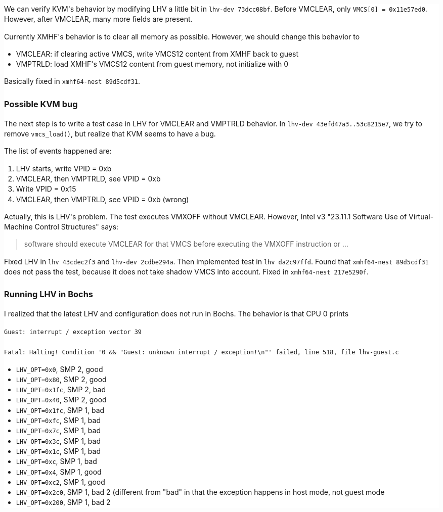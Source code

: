We can verify KVM's behavior by modifying LHV a little bit in
`lhv-dev 73dcc08bf`. Before VMCLEAR, only `VMCS[0] = 0x11e57ed0`. However,
after VMCLEAR, many more fields are present.

Currently XMHF's behavior is to clear all memory as possible. However, we
should change this behavior to
* VMCLEAR: if clearing active VMCS, write VMCS12 content from XMHF back to
  guest
* VMPTRLD: load XMHF's VMCS12 content from guest memory, not initialize with 0

Basically fixed in `xmhf64-nest 89d5cdf31`.

### Possible KVM bug

The next step is to write a test case in LHV for VMCLEAR and VMPTRLD behavior.
In `lhv-dev 43efd47a3..53c8215e7`, we try to remove `vmcs_load()`, but realize
that KVM seems to have a bug.

The list of events happened are:
1. LHV starts, write VPID = 0xb
2. VMCLEAR, then VMPTRLD, see VPID = 0xb
3. Write VPID = 0x15
4. VMCLEAR, then VMPTRLD, see VPID = 0xb (wrong)

Actually, this is LHV's problem. The test executes VMXOFF without VMCLEAR.
However, Intel v3 "23.11.1 Software Use of Virtual-Machine Control Structures"
says:
> software should execute VMCLEAR for that VMCS before executing the VMXOFF
> instruction or ...

Fixed LHV in `lhv 43cdec2f3` and `lhv-dev 2cdbe294a`. Then implemented test in
`lhv da2c97ffd`. Found that `xmhf64-nest 89d5cdf31` does not pass the test,
because it does not take shadow VMCS into account. Fixed in
`xmhf64-nest 217e5290f`.

### Running LHV in Bochs

I realized that the latest LHV and configuration does not run in Bochs. The
behavior is that CPU 0 prints
```
Guest: interrupt / exception vector 39

Fatal: Halting! Condition '0 && "Guest: unknown interrupt / exception!\n"' failed, line 518, file lhv-guest.c
```

* `LHV_OPT=0x0`, SMP 2, good
* `LHV_OPT=0x80`, SMP 2, good
* `LHV_OPT=0x1fc`, SMP 2, bad
* `LHV_OPT=0x40`, SMP 2, good
* `LHV_OPT=0x1fc`, SMP 1, bad
* `LHV_OPT=0xfc`, SMP 1, bad
* `LHV_OPT=0x7c`, SMP 1, bad
* `LHV_OPT=0x3c`, SMP 1, bad
* `LHV_OPT=0x1c`, SMP 1, bad
* `LHV_OPT=0xc`, SMP 1, bad
* `LHV_OPT=0x4`, SMP 1, good
* `LHV_OPT=0xc2`, SMP 1, good
* `LHV_OPT=0x2c0`, SMP 1, bad 2 (different from "bad" in that the exception
  happens in host mode, not guest mode
* `LHV_OPT=0x200`, SMP 1, bad 2
